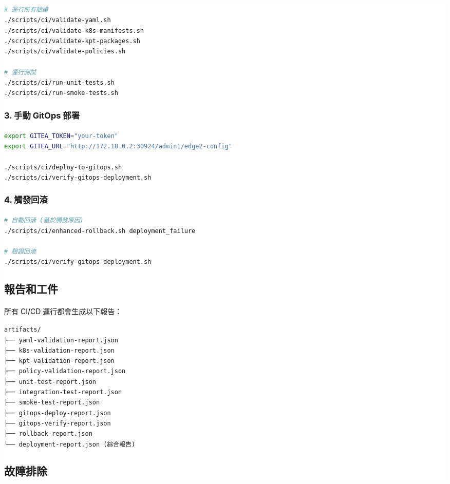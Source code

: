```bash
# 運行所有驗證
./scripts/ci/validate-yaml.sh
./scripts/ci/validate-k8s-manifests.sh
./scripts/ci/validate-kpt-packages.sh
./scripts/ci/validate-policies.sh

# 運行測試
./scripts/ci/run-unit-tests.sh
./scripts/ci/run-smoke-tests.sh
```

### 3. 手動 GitOps 部署

```bash
export GITEA_TOKEN="your-token"
export GITEA_URL="http://172.18.0.2:30924/admin1/edge2-config"

./scripts/ci/deploy-to-gitops.sh
./scripts/ci/verify-gitops-deployment.sh
```

### 4. 觸發回滾

```bash
# 自動回滾 (基於觸發原因)
./scripts/ci/enhanced-rollback.sh deployment_failure

# 驗證回滾
./scripts/ci/verify-gitops-deployment.sh
```

## 報告和工件

所有 CI/CD 運行都會生成以下報告：

```
artifacts/
├── yaml-validation-report.json
├── k8s-validation-report.json
├── kpt-validation-report.json
├── policy-validation-report.json
├── unit-test-report.json
├── integration-test-report.json
├── smoke-test-report.json
├── gitops-deploy-report.json
├── gitops-verify-report.json
├── rollback-report.json
└── deployment-report.json (綜合報告)
```

## 故障排除
